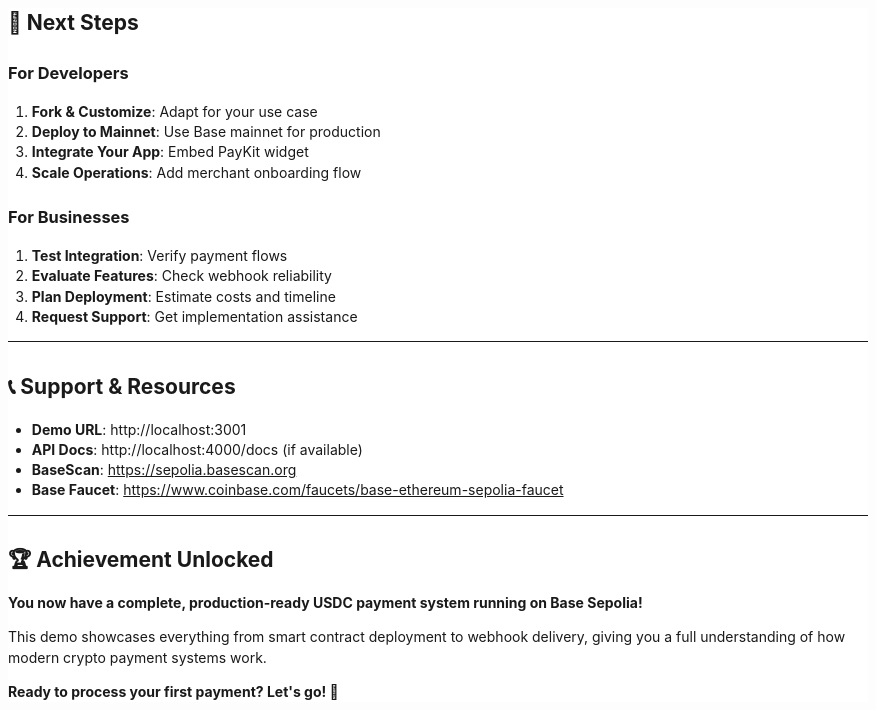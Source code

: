 ## 🌟 **Next Steps**

### **For Developers**
1. **Fork & Customize**: Adapt for your use case
2. **Deploy to Mainnet**: Use Base mainnet for production
3. **Integrate Your App**: Embed PayKit widget
4. **Scale Operations**: Add merchant onboarding flow

### **For Businesses**
1. **Test Integration**: Verify payment flows
2. **Evaluate Features**: Check webhook reliability
3. **Plan Deployment**: Estimate costs and timeline
4. **Request Support**: Get implementation assistance

---

## 📞 **Support & Resources**

- **Demo URL**: http://localhost:3001
- **API Docs**: http://localhost:4000/docs (if available)
- **BaseScan**: https://sepolia.basescan.org
- **Base Faucet**: https://www.coinbase.com/faucets/base-ethereum-sepolia-faucet

---

## 🏆 **Achievement Unlocked**

**You now have a complete, production-ready USDC payment system running on Base Sepolia!**

This demo showcases everything from smart contract deployment to webhook delivery, giving you a full understanding of how modern crypto payment systems work.

**Ready to process your first payment? Let's go! 🚀** 